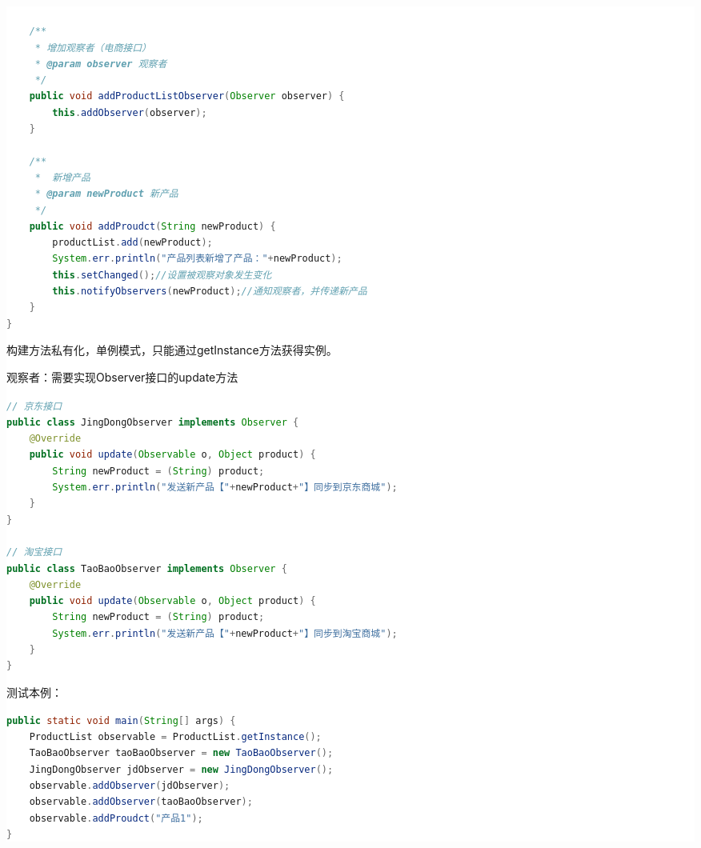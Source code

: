 ```java
    
    /**
     * 增加观察者（电商接口）
     * @param observer 观察者
     */
    public void addProductListObserver(Observer observer) {
        this.addObserver(observer);
    }
    
    /**
     *  新增产品
     * @param newProduct 新产品 
     */
    public void addProudct(String newProduct) {
        productList.add(newProduct);
        System.err.println("产品列表新增了产品："+newProduct);
        this.setChanged();//设置被观察对象发生变化
        this.notifyObservers(newProduct);//通知观察者，并传递新产品
    }
}
```

构建方法私有化，单例模式，只能通过getInstance方法获得实例。

观察者：需要实现Observer接口的update方法

```java
// 京东接口
public class JingDongObserver implements Observer {
	@Override
    public void update(Observable o, Object product) {
        String newProduct = (String) product;
        System.err.println("发送新产品【"+newProduct+"】同步到京东商城");
    }
}

// 淘宝接口
public class TaoBaoObserver implements Observer {
    @Override
    public void update(Observable o, Object product) {
        String newProduct = (String) product;
        System.err.println("发送新产品【"+newProduct+"】同步到淘宝商城");
    }    
}
```

测试本例：

```java
public static void main(String[] args) {
	ProductList observable = ProductList.getInstance();
	TaoBaoObserver taoBaoObserver = new TaoBaoObserver();
	JingDongObserver jdObserver = new JingDongObserver();
	observable.addObserver(jdObserver);
	observable.addObserver(taoBaoObserver);
	observable.addProudct("产品1");
}
```
